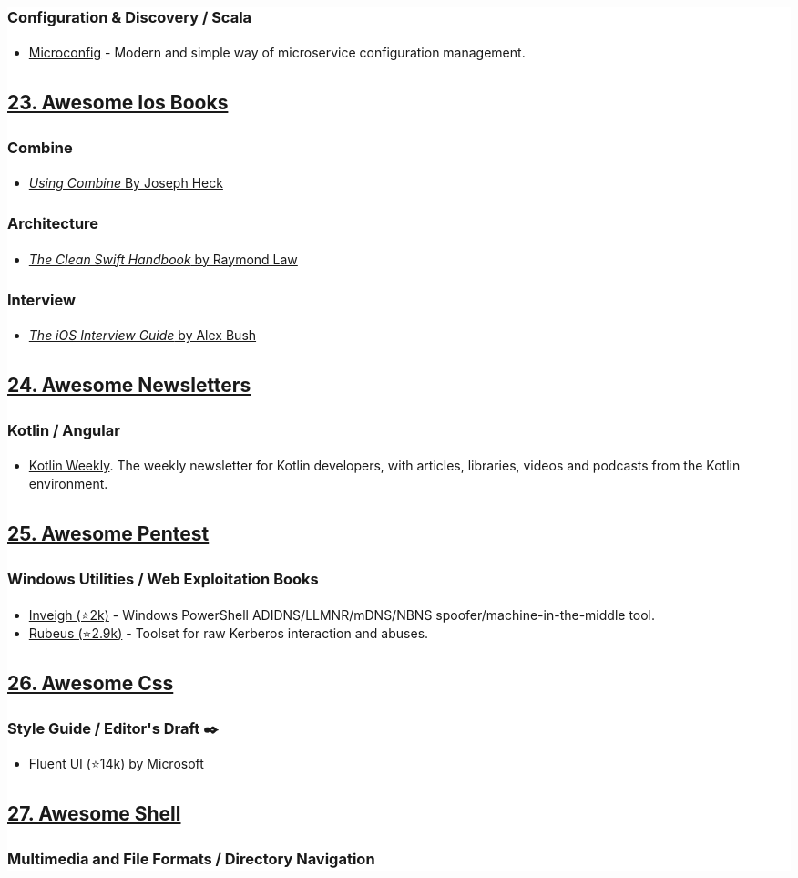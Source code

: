 ### Configuration & Discovery / Scala

*   [Microconfig](https://microconfig.io) - Modern and simple way of microservice configuration management.

## [23. Awesome Ios Books](/content/bystritskiy/awesome-ios-books/week/README.md)

### Combine

*   [*Using Combine* By Joseph Heck](https://gumroad.com/l/usingcombine)

### Architecture

*   [*The Clean Swift Handbook* by Raymond Law](https://clean-swift.com/handbook)

### Interview

*   [*The iOS Interview Guide* by Alex Bush](https://iosinterviewguide.com/)

## [24. Awesome Newsletters](/content/zudochkin/awesome-newsletters/week/README.md)

### Kotlin / Angular

*   [Kotlin Weekly](http://www.kotlinweekly.net/). The weekly newsletter for Kotlin developers, with articles, libraries, videos and podcasts from the Kotlin environment.

## [25. Awesome Pentest](/content/enaqx/awesome-pentest/week/README.md)

### Windows Utilities / Web Exploitation Books

*   [Inveigh (⭐2k)](https://github.com/Kevin-Robertson/Inveigh) - Windows PowerShell ADIDNS/LLMNR/mDNS/NBNS spoofer/machine-in-the-middle tool.
*   [Rubeus (⭐2.9k)](https://github.com/GhostPack/Rubeus) - Toolset for raw Kerberos interaction and abuses.

## [26. Awesome Css](/content/awesome-css-group/awesome-css/week/README.md)

### Style Guide / Editor's Draft :black_nib:

*   [Fluent UI (⭐14k)](https://github.com/microsoft/fluentui) by Microsoft

## [27. Awesome Shell](/content/alebcay/awesome-shell/week/README.md)

### Multimedia and File Formats / Directory Navigation

